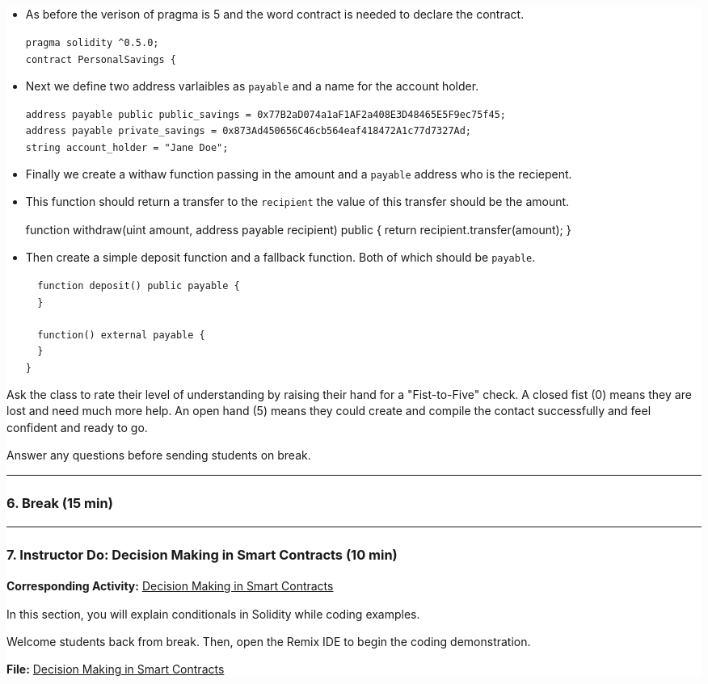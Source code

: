* As before the verison of pragma is 5 and the word contract is needed to declare the contract.

  ```solidity
  pragma solidity ^0.5.0;
  contract PersonalSavings {
  ```
* Next we define two address varlaibles as `payable` and a name for the account holder.
    
    ```solidity
    address payable public public_savings = 0x77B2aD074a1aF1AF2a408E3D48465E5F9ec75f45;
    address payable private_savings = 0x873Ad450656C46cb564eaf418472A1c77d7327Ad;
    string account_holder = "Jane Doe";
    ```

* Finally we create a withaw function passing in the amount and a `payable` address who is the reciepent.

* This function should return a transfer to the `recipient` the value of this transfer should be the amount.

    function withdraw(uint amount, address payable recipient) public {
      return recipient.transfer(amount);
    }

* Then create a simple deposit function and a fallback function. Both of which should be `payable`.

  ```solidity
    function deposit() public payable {
    }

    function() external payable {
    }
  }
  ```
  
Ask the class to rate their level of understanding by raising their hand for a "Fist-to-Five" check. A closed fist (0) means they are lost and need much more help. An open hand (5) means they could create and compile the contact successfully and feel confident and ready to go.

Answer any questions before sending students on break.

---

### 6. Break (15 min)

---

### 7. Instructor Do: Decision Making in Smart Contracts (10 min)

**Corresponding Activity:** [Decision Making in Smart Contracts](Activities/04-Ins_Solidity_Decision_Making)

In this section, you will explain conditionals in Solidity while coding examples.

Welcome students back from break. Then, open the Remix IDE to begin the coding demonstration.

**File:** [Decision Making in Smart Contracts](Activities/04-Ins_Solidity_Decision_Making/Solved/solidity_decision_making.sol)
